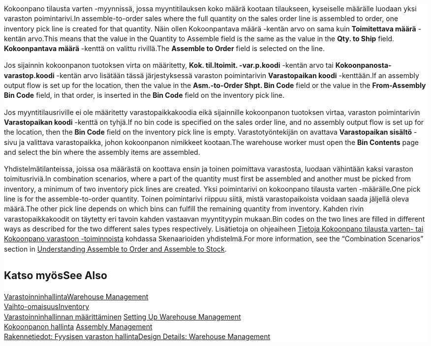 <span data-ttu-id="2d7a6-180">Kokoonpano tilausta varten -myynnissä, jossa myyntitilauksen koko määrä kootaan tilaukseen, kyseiselle määrälle luodaan yksi varaston poimintarivi.</span><span class="sxs-lookup"><span data-stu-id="2d7a6-180">In assemble-to-order sales where the full quantity on the sales order line is assembled to order, one inventory pick line is created for that quantity.</span></span> <span data-ttu-id="2d7a6-181">Näin ollen Kokoonpantava määrä -kentän arvo on sama kuin **Toimitettava määrä** -kentän arvo.</span><span class="sxs-lookup"><span data-stu-id="2d7a6-181">This means that the value in the Quantity to Assemble field is the same as the value in the **Qty. to Ship** field.</span></span> <span data-ttu-id="2d7a6-182">**Kokoonpantava määrä** -kenttä on valittu rivillä.</span><span class="sxs-lookup"><span data-stu-id="2d7a6-182">The **Assemble to Order** field is selected on the line.</span></span>

<span data-ttu-id="2d7a6-183">Jos sijainnin kokoonpanon tuotoksen virta on määritetty, **Kok. til.ltoimit. -var.p.koodi** -kentän arvo tai **Kokoonpanosta-varastop.koodi** -kentän arvo lisätään tässä järjestyksessä varaston poimintarivin **Varastopaikan koodi** -kenttään.</span><span class="sxs-lookup"><span data-stu-id="2d7a6-183">If an assembly output flow is set up for the location, then the value in the **Asm.-to-Order Shpt. Bin Code** field or the value in the **From-Assembly Bin Code** field, in that order, is inserted in the **Bin Code** field on the inventory pick line.</span></span>

<span data-ttu-id="2d7a6-184">Jos myyntitilausriville ei ole määritetty varastopaikkakoodia eikä sijainnille kokoonpanon tuotoksen virtaa, varaston poimintarivin **Varastopaikan koodi** -kenttä on tyhjä.</span><span class="sxs-lookup"><span data-stu-id="2d7a6-184">If no bin code is specified on the sales order line, and no assembly output flow is set up for the location, then the **Bin Code** field on the inventory pick line is empty.</span></span> <span data-ttu-id="2d7a6-185">Varastotyöntekijän on avattava **Varastopaikan sisältö** -sivu ja valittava varastopaikka, johon kokoonpanon nimikkeet kootaan.</span><span class="sxs-lookup"><span data-stu-id="2d7a6-185">The warehouse worker must open the **Bin Contents** page and select the bin where the assembly items are assembled.</span></span>

<span data-ttu-id="2d7a6-186">Yhdistelmätilanteissa, joissa osa määrästä on koottava ensin ja toinen poimittava varastosta, luodaan vähintään kaksi varaston toimitusriviä.</span><span class="sxs-lookup"><span data-stu-id="2d7a6-186">In combination scenarios, where a part of the quantity must first be assembled and another must be picked from inventory, a minimum of two inventory pick lines are created.</span></span> <span data-ttu-id="2d7a6-187">Yksi poimintarivi on kokoonpano tilausta varten -määrälle.</span><span class="sxs-lookup"><span data-stu-id="2d7a6-187">One pick line is for the assemble-to-order quantity.</span></span> <span data-ttu-id="2d7a6-188">Toinen poimintarivi riippuu siitä, mistä varastopaikoista voidaan saada jäljellä oleva määrä.</span><span class="sxs-lookup"><span data-stu-id="2d7a6-188">The other pick line depends on which bins can fulfill the remaining quantity from inventory.</span></span> <span data-ttu-id="2d7a6-189">Kahden rivin varastopaikkakoodit on täytetty eri tavoin kahden vastaavan myyntityypin mukaan.</span><span class="sxs-lookup"><span data-stu-id="2d7a6-189">Bin codes on the two lines are filled in different ways as described for the two different sales types respectively.</span></span> <span data-ttu-id="2d7a6-190">Lisätietoja on ohjeaiheen [Tietoja Kokoonpano tilausta varten- tai Kokoonpano varastoon -toiminnoista](assembly-assemble-to-order-or-assemble-to-stock.md) kohdassa Skenaarioiden yhdistelmä.</span><span class="sxs-lookup"><span data-stu-id="2d7a6-190">For more information, see the “Combination Scenarios” section in [Understanding Assemble to Order and Assemble to Stock](assembly-assemble-to-order-or-assemble-to-stock.md).</span></span>

## <a name="see-also"></a><span data-ttu-id="2d7a6-191">Katso myös</span><span class="sxs-lookup"><span data-stu-id="2d7a6-191">See Also</span></span>  
[<span data-ttu-id="2d7a6-192">Varastoinninhallinta</span><span class="sxs-lookup"><span data-stu-id="2d7a6-192">Warehouse Management</span></span>](warehouse-manage-warehouse.md)  
[<span data-ttu-id="2d7a6-193">Vaihto-omaisuus</span><span class="sxs-lookup"><span data-stu-id="2d7a6-193">Inventory</span></span>](inventory-manage-inventory.md)  
<span data-ttu-id="2d7a6-194">[Varastoinninhallinnan määrittäminen](warehouse-setup-warehouse.md)   </span><span class="sxs-lookup"><span data-stu-id="2d7a6-194">[Setting Up Warehouse Management](warehouse-setup-warehouse.md)   </span></span>  
<span data-ttu-id="2d7a6-195">[Kokoonpanon hallinta](assembly-assemble-items.md)  </span><span class="sxs-lookup"><span data-stu-id="2d7a6-195">[Assembly Management](assembly-assemble-items.md)  </span></span>  
[<span data-ttu-id="2d7a6-196">Rakennetiedot: Fyysisen varaston hallinta</span><span class="sxs-lookup"><span data-stu-id="2d7a6-196">Design Details: Warehouse Management</span></span>](design-details-warehouse-management.md)  